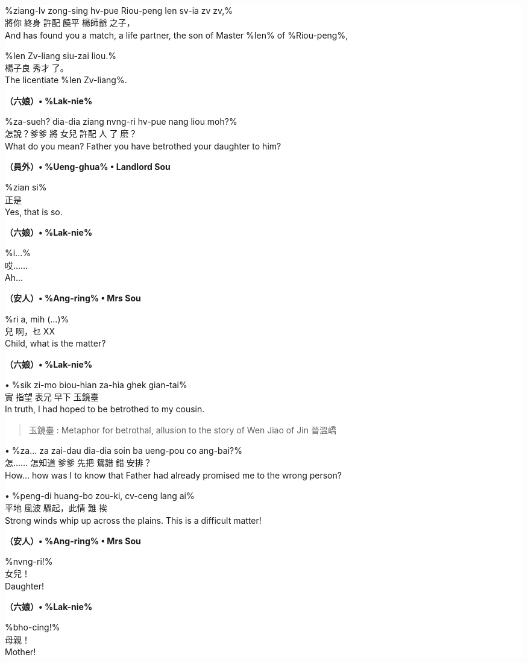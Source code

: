 %ziang-lv zong-sing hv-pue Riou-peng Ien sv-ia zv zv,%<br/>
將你 終身 許配 饒平 楊師爺 之子，<br/>
And has found you a match, a life partner, the son of Master %Ien% of %Riou-peng%,

%Ien Zv-liang siu-zai liou.%<br/>
楊子良 秀才 了。<br/>
The licentiate %Ien Zv-liang%.

**（六娘）• %Lak-nie%**

%za-sueh? dia-dia ziang nvng-ri hv-pue nang liou moh?%<br/>
怎說？爹爹 將 女兒 許配 人 了 麽？<br/>
What do you mean? Father you have betrothed your daughter to him?

**（員外）• %Ueng-ghua% • Landlord Sou**

%zian si%<br/>
正是<br/>
Yes, that is so.

**（六娘）• %Lak-nie%**

%i...%<br/>
哎……<br/>
Ah...

**（安人）• %Ang-ring% • Mrs Sou**

%ri a, mih (...)%<br/>
兒 啊，乜 XX<br/>
Child, what is the matter?

**（六娘）• %Lak-nie%**

• %sik zi-mo biou-hian za-hia ghek gian-tai%<br/>
實 指望 表兄 早下 玉鏡臺<br/>
In truth, I had hoped to be betrothed to my cousin.

> 玉鏡臺 : Metaphor for betrothal, allusion to the story of Wen Jiao of Jin 晉溫嶠

• %za... za zai-dau dia-dia soin ba ueng-pou co ang-bai?%<br/>
怎…… 怎知道 爹爹 先把 鴛譜 錯 安排？<br/>
How... how was I to know that Father had already promised me to the wrong person?

• %peng-di huang-bo zou-ki, cv-ceng lang ai%<br/>
平地 風波 驟起，此情 難 挨<br/>
Strong winds whip up across the plains. This is a difficult matter!

**（安人）• %Ang-ring% • Mrs Sou**

%nvng-ri!%<br/>
女兒！<br/>
Daughter!

**（六娘）• %Lak-nie%**

%bho-cing!%<br/>
母親！<br/>
Mother!

